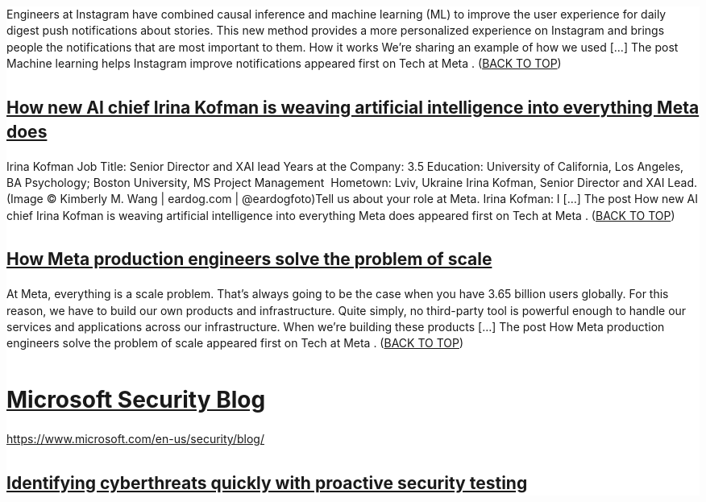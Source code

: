 
Engineers at Instagram have combined causal inference and machine learning (ML) to improve the user experience for daily digest push notifications about stories. This new method provides a more personalized experience on Instagram and brings people the notifications that are most important to them. How it works We’re sharing an example of how we used […] The post Machine learning helps Instagram improve notifications appeared first on Tech at Meta .
 ([BACK TO TOP](#toc_1a7c72e0287d5ecd8179ae6dc09c5a38))


<a name="ec76ff0a7b0eb7fc8546d8f6f53c03e5" />

## [How new AI chief Irina Kofman is weaving artificial intelligence into everything Meta does](https://tech.fb.com/ideas/2022/10/meta-ai-chief-irina-kofman-artificial-intelligence/)


Irina Kofman Job Title: Senior Director and XAI lead Years at the Company: 3.5 Education: University of California, Los Angeles, BA Psychology; Boston University, MS Project Management  Hometown: Lviv, Ukraine Irina Kofman, Senior Director and XAI Lead. (Image © Kimberly M. Wang | eardog.com | @eardogfoto)Tell us about your role at Meta. Irina Kofman: I […] The post How new AI chief Irina Kofman is weaving artificial intelligence into everything Meta does appeared first on Tech at Meta .
 ([BACK TO TOP](#toc_ec76ff0a7b0eb7fc8546d8f6f53c03e5))


<a name="44495c995239cd2ee732a6b5a106f8e2" />

## [How Meta production engineers solve the problem of scale](https://tech.fb.com/ideas/2022/10/how-meta-production-engineers-solve-the-problem-of-scale/)


At Meta, everything is a scale problem. That’s always going to be the case when you have 3.65 billion users globally. For this reason, we have to build our own products and infrastructure. Quite simply, no third-party tool is powerful enough to handle our services and applications across our infrastructure. When we’re building these products […] The post How Meta production engineers solve the problem of scale appeared first on Tech at Meta .
 ([BACK TO TOP](#toc_44495c995239cd2ee732a6b5a106f8e2))



<a name="31a7029073bb5a0d382e40b15d11d1cd" />

# [Microsoft Security Blog](https://www.microsoft.com/en-us/security/blog/)

https://www.microsoft.com/en-us/security/blog/



<a name="9c6b4e588854ae834c3864710249e389" />

## [Identifying cyberthreats quickly with proactive security testing](https://www.microsoft.com/en-us/security/blog/2022/11/03/identifying-cyberthreats-quickly-with-proactive-security-testing/)
